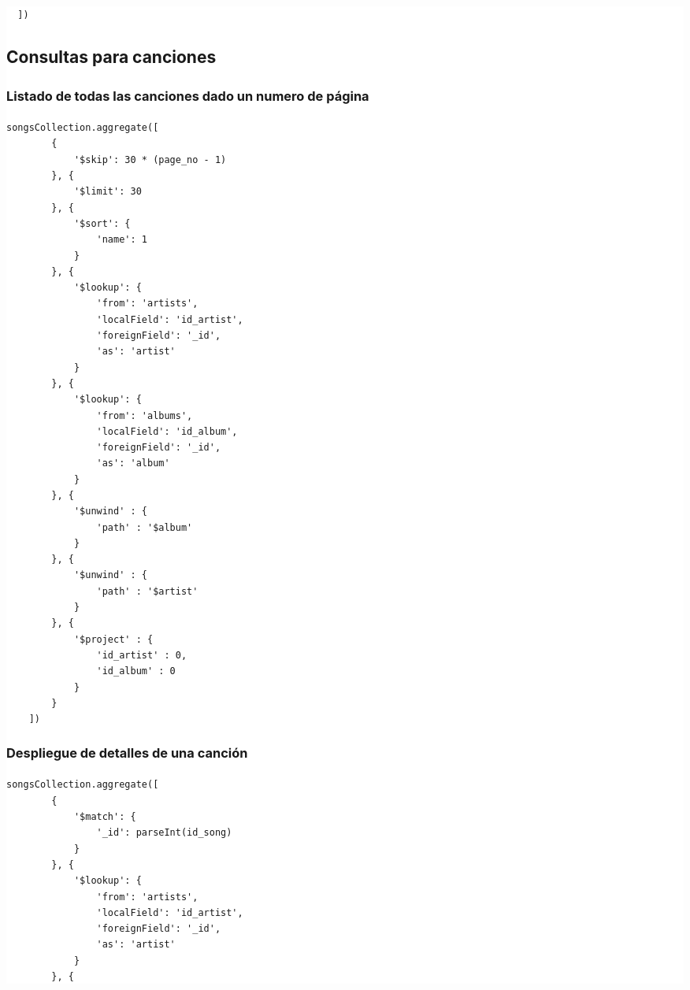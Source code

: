 ```mql
  ])
```

## Consultas para canciones

### Listado de todas las canciones dado un numero de página
```mql
songsCollection.aggregate([
        {
            '$skip': 30 * (page_no - 1)
        }, {
            '$limit': 30
        }, {
            '$sort': {
                'name': 1
            }
        }, {
            '$lookup': {
                'from': 'artists',
                'localField': 'id_artist',
                'foreignField': '_id',
                'as': 'artist'
            }
        }, {
            '$lookup': {
                'from': 'albums',
                'localField': 'id_album',
                'foreignField': '_id',
                'as': 'album'
            }
        }, {
            '$unwind' : {
                'path' : '$album'
            }
        }, {
            '$unwind' : {
                'path' : '$artist'
            }
        }, {
            '$project' : {
                'id_artist' : 0,
                'id_album' : 0
            }
        }
    ])
```

### Despliegue de detalles de una canción
```mql
songsCollection.aggregate([
        {
            '$match': {
                '_id': parseInt(id_song)
            }
        }, {
            '$lookup': {
                'from': 'artists',
                'localField': 'id_artist',
                'foreignField': '_id',
                'as': 'artist'
            }
        }, {
```
